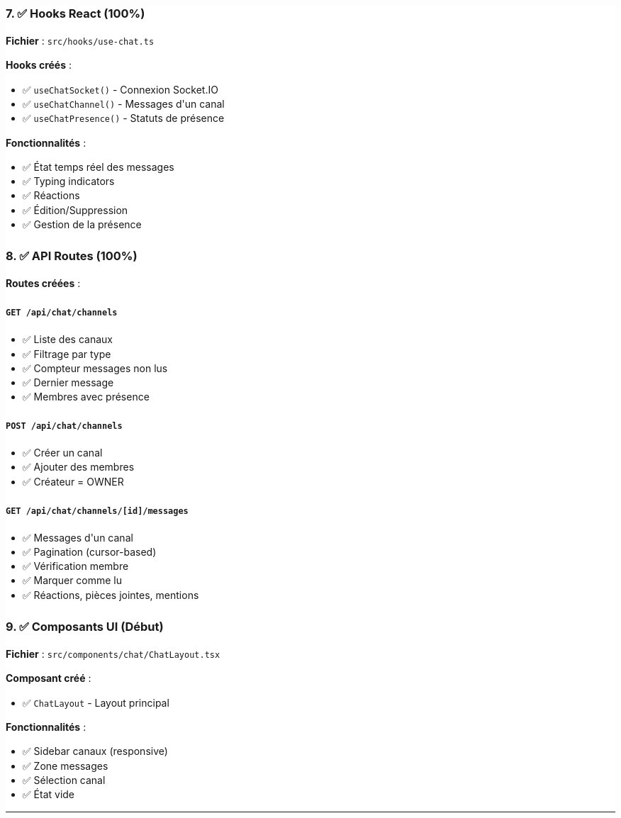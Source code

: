 ### 7. ✅ Hooks React (100%)

**Fichier** : `src/hooks/use-chat.ts`

**Hooks créés** :

- ✅ `useChatSocket()` - Connexion Socket.IO
- ✅ `useChatChannel()` - Messages d'un canal
- ✅ `useChatPresence()` - Statuts de présence

**Fonctionnalités** :

- ✅ État temps réel des messages
- ✅ Typing indicators
- ✅ Réactions
- ✅ Édition/Suppression
- ✅ Gestion de la présence

### 8. ✅ API Routes (100%)

**Routes créées** :

#### `GET /api/chat/channels`

- ✅ Liste des canaux
- ✅ Filtrage par type
- ✅ Compteur messages non lus
- ✅ Dernier message
- ✅ Membres avec présence

#### `POST /api/chat/channels`

- ✅ Créer un canal
- ✅ Ajouter des membres
- ✅ Créateur = OWNER

#### `GET /api/chat/channels/[id]/messages`

- ✅ Messages d'un canal
- ✅ Pagination (cursor-based)
- ✅ Vérification membre
- ✅ Marquer comme lu
- ✅ Réactions, pièces jointes, mentions

### 9. ✅ Composants UI (Début)

**Fichier** : `src/components/chat/ChatLayout.tsx`

**Composant créé** :

- ✅ `ChatLayout` - Layout principal

**Fonctionnalités** :

- ✅ Sidebar canaux (responsive)
- ✅ Zone messages
- ✅ Sélection canal
- ✅ État vide

---